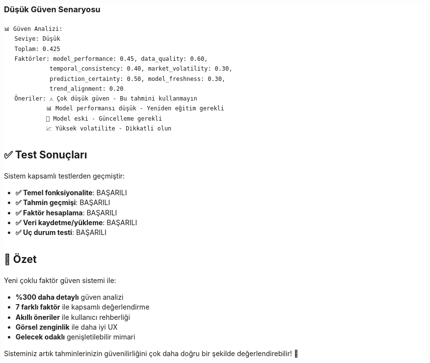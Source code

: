 ### Düşük Güven Senaryosu
```
📊 Güven Analizi:
   Seviye: Düşük
   Toplam: 0.425
   Faktörler: model_performance: 0.45, data_quality: 0.60, 
             temporal_consistency: 0.40, market_volatility: 0.30, 
             prediction_certainty: 0.50, model_freshness: 0.30, 
             trend_alignment: 0.20
   Öneriler: ⚠️ Çok düşük güven - Bu tahmini kullanmayın
            📊 Model performansı düşük - Yeniden eğitim gerekli
            🔄 Model eski - Güncelleme gerekli
            📈 Yüksek volatilite - Dikkatli olun
```

## ✅ Test Sonuçları

Sistem kapsamlı testlerden geçmiştir:

- **✅ Temel fonksiyonalite**: BAŞARILI
- **✅ Tahmin geçmişi**: BAŞARILI  
- **✅ Faktör hesaplama**: BAŞARILI
- **✅ Veri kaydetme/yükleme**: BAŞARILI
- **✅ Uç durum testi**: BAŞARILI

## 🎉 Özet

Yeni çoklu faktör güven sistemi ile:

- **%300 daha detaylı** güven analizi
- **7 farklı faktör** ile kapsamlı değerlendirme
- **Akıllı öneriler** ile kullanıcı rehberliği
- **Görsel zenginlik** ile daha iyi UX
- **Gelecek odaklı** genişletilebilir mimari

Sisteminiz artık tahminlerinizin güvenilirliğini çok daha doğru bir şekilde değerlendirebilir! 🚀